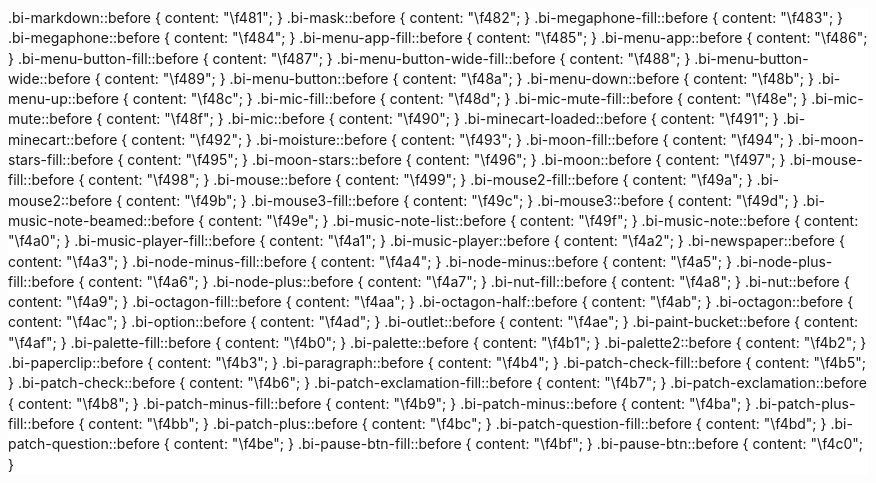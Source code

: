 .bi-markdown::before { content: "\f481"; }
.bi-mask::before { content: "\f482"; }
.bi-megaphone-fill::before { content: "\f483"; }
.bi-megaphone::before { content: "\f484"; }
.bi-menu-app-fill::before { content: "\f485"; }
.bi-menu-app::before { content: "\f486"; }
.bi-menu-button-fill::before { content: "\f487"; }
.bi-menu-button-wide-fill::before { content: "\f488"; }
.bi-menu-button-wide::before { content: "\f489"; }
.bi-menu-button::before { content: "\f48a"; }
.bi-menu-down::before { content: "\f48b"; }
.bi-menu-up::before { content: "\f48c"; }
.bi-mic-fill::before { content: "\f48d"; }
.bi-mic-mute-fill::before { content: "\f48e"; }
.bi-mic-mute::before { content: "\f48f"; }
.bi-mic::before { content: "\f490"; }
.bi-minecart-loaded::before { content: "\f491"; }
.bi-minecart::before { content: "\f492"; }
.bi-moisture::before { content: "\f493"; }
.bi-moon-fill::before { content: "\f494"; }
.bi-moon-stars-fill::before { content: "\f495"; }
.bi-moon-stars::before { content: "\f496"; }
.bi-moon::before { content: "\f497"; }
.bi-mouse-fill::before { content: "\f498"; }
.bi-mouse::before { content: "\f499"; }
.bi-mouse2-fill::before { content: "\f49a"; }
.bi-mouse2::before { content: "\f49b"; }
.bi-mouse3-fill::before { content: "\f49c"; }
.bi-mouse3::before { content: "\f49d"; }
.bi-music-note-beamed::before { content: "\f49e"; }
.bi-music-note-list::before { content: "\f49f"; }
.bi-music-note::before { content: "\f4a0"; }
.bi-music-player-fill::before { content: "\f4a1"; }
.bi-music-player::before { content: "\f4a2"; }
.bi-newspaper::before { content: "\f4a3"; }
.bi-node-minus-fill::before { content: "\f4a4"; }
.bi-node-minus::before { content: "\f4a5"; }
.bi-node-plus-fill::before { content: "\f4a6"; }
.bi-node-plus::before { content: "\f4a7"; }
.bi-nut-fill::before { content: "\f4a8"; }
.bi-nut::before { content: "\f4a9"; }
.bi-octagon-fill::before { content: "\f4aa"; }
.bi-octagon-half::before { content: "\f4ab"; }
.bi-octagon::before { content: "\f4ac"; }
.bi-option::before { content: "\f4ad"; }
.bi-outlet::before { content: "\f4ae"; }
.bi-paint-bucket::before { content: "\f4af"; }
.bi-palette-fill::before { content: "\f4b0"; }
.bi-palette::before { content: "\f4b1"; }
.bi-palette2::before { content: "\f4b2"; }
.bi-paperclip::before { content: "\f4b3"; }
.bi-paragraph::before { content: "\f4b4"; }
.bi-patch-check-fill::before { content: "\f4b5"; }
.bi-patch-check::before { content: "\f4b6"; }
.bi-patch-exclamation-fill::before { content: "\f4b7"; }
.bi-patch-exclamation::before { content: "\f4b8"; }
.bi-patch-minus-fill::before { content: "\f4b9"; }
.bi-patch-minus::before { content: "\f4ba"; }
.bi-patch-plus-fill::before { content: "\f4bb"; }
.bi-patch-plus::before { content: "\f4bc"; }
.bi-patch-question-fill::before { content: "\f4bd"; }
.bi-patch-question::before { content: "\f4be"; }
.bi-pause-btn-fill::before { content: "\f4bf"; }
.bi-pause-btn::before { content: "\f4c0"; }